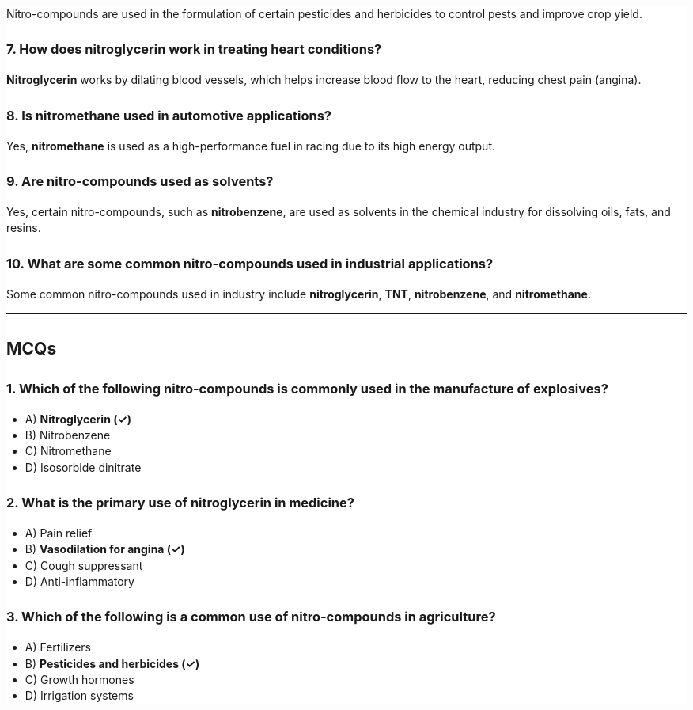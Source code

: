 Nitro-compounds are used in the formulation of certain pesticides and herbicides to control pests and improve crop yield.

### 7. How does **nitroglycerin** work in treating heart conditions?

**Nitroglycerin** works by dilating blood vessels, which helps increase blood flow to the heart, reducing chest pain (angina).

### 8. Is **nitromethane** used in automotive applications?

Yes, **nitromethane** is used as a high-performance fuel in racing due to its high energy output.

### 9. Are nitro-compounds used as solvents?

Yes, certain nitro-compounds, such as **nitrobenzene**, are used as solvents in the chemical industry for dissolving oils, fats, and resins.

### 10. What are some common nitro-compounds used in industrial applications?

Some common nitro-compounds used in industry include **nitroglycerin**, **TNT**, **nitrobenzene**, and **nitromethane**.

---

## MCQs

### 1. Which of the following nitro-compounds is commonly used in the manufacture of explosives?

- A) **Nitroglycerin (✓)**
- B) Nitrobenzene
- C) Nitromethane
- D) Isosorbide dinitrate

### 2. What is the primary use of nitroglycerin in medicine?

- A) Pain relief
- B) **Vasodilation for angina (✓)**
- C) Cough suppressant
- D) Anti-inflammatory

### 3. Which of the following is a common use of nitro-compounds in agriculture?

- A) Fertilizers
- B) **Pesticides and herbicides (✓)**
- C) Growth hormones
- D) Irrigation systems
